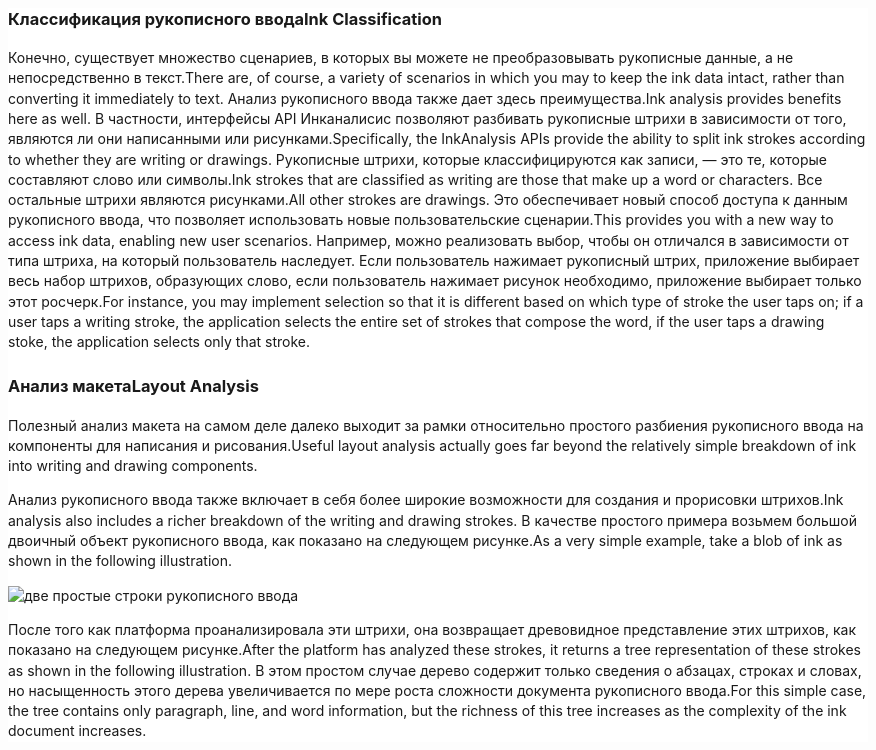 ### <a name="ink-classification"></a><span data-ttu-id="30d7a-127">Классификация рукописного ввода</span><span class="sxs-lookup"><span data-stu-id="30d7a-127">Ink Classification</span></span>

<span data-ttu-id="30d7a-128">Конечно, существует множество сценариев, в которых вы можете не преобразовывать рукописные данные, а не непосредственно в текст.</span><span class="sxs-lookup"><span data-stu-id="30d7a-128">There are, of course, a variety of scenarios in which you may to keep the ink data intact, rather than converting it immediately to text.</span></span> <span data-ttu-id="30d7a-129">Анализ рукописного ввода также дает здесь преимущества.</span><span class="sxs-lookup"><span data-stu-id="30d7a-129">Ink analysis provides benefits here as well.</span></span> <span data-ttu-id="30d7a-130">В частности, интерфейсы API Инканалисис позволяют разбивать рукописные штрихи в зависимости от того, являются ли они написанными или рисунками.</span><span class="sxs-lookup"><span data-stu-id="30d7a-130">Specifically, the InkAnalysis APIs provide the ability to split ink strokes according to whether they are writing or drawings.</span></span> <span data-ttu-id="30d7a-131">Рукописные штрихи, которые классифицируются как записи, — это те, которые составляют слово или символы.</span><span class="sxs-lookup"><span data-stu-id="30d7a-131">Ink strokes that are classified as writing are those that make up a word or characters.</span></span> <span data-ttu-id="30d7a-132">Все остальные штрихи являются рисунками.</span><span class="sxs-lookup"><span data-stu-id="30d7a-132">All other strokes are drawings.</span></span> <span data-ttu-id="30d7a-133">Это обеспечивает новый способ доступа к данным рукописного ввода, что позволяет использовать новые пользовательские сценарии.</span><span class="sxs-lookup"><span data-stu-id="30d7a-133">This provides you with a new way to access ink data, enabling new user scenarios.</span></span> <span data-ttu-id="30d7a-134">Например, можно реализовать выбор, чтобы он отличался в зависимости от типа штриха, на который пользователь наследует. Если пользователь нажимает рукописный штрих, приложение выбирает весь набор штрихов, образующих слово, если пользователь нажимает рисунок необходимо, приложение выбирает только этот росчерк.</span><span class="sxs-lookup"><span data-stu-id="30d7a-134">For instance, you may implement selection so that it is different based on which type of stroke the user taps on; if a user taps a writing stroke, the application selects the entire set of strokes that compose the word, if the user taps a drawing stoke, the application selects only that stroke.</span></span>

### <a name="layout-analysis"></a><span data-ttu-id="30d7a-135">Анализ макета</span><span class="sxs-lookup"><span data-stu-id="30d7a-135">Layout Analysis</span></span>

<span data-ttu-id="30d7a-136">Полезный анализ макета на самом деле далеко выходит за рамки относительно простого разбиения рукописного ввода на компоненты для написания и рисования.</span><span class="sxs-lookup"><span data-stu-id="30d7a-136">Useful layout analysis actually goes far beyond the relatively simple breakdown of ink into writing and drawing components.</span></span>

<span data-ttu-id="30d7a-137">Анализ рукописного ввода также включает в себя более широкие возможности для создания и прорисовки штрихов.</span><span class="sxs-lookup"><span data-stu-id="30d7a-137">Ink analysis also includes a richer breakdown of the writing and drawing strokes.</span></span> <span data-ttu-id="30d7a-138">В качестве простого примера возьмем большой двоичный объект рукописного ввода, как показано на следующем рисунке.</span><span class="sxs-lookup"><span data-stu-id="30d7a-138">As a very simple example, take a blob of ink as shown in the following illustration.</span></span>

![две простые строки рукописного ввода](images/12e7a221-59c1-4d69-b7aa-67f2caebe375.jpg)

<span data-ttu-id="30d7a-140">После того как платформа проанализировала эти штрихи, она возвращает древовидное представление этих штрихов, как показано на следующем рисунке.</span><span class="sxs-lookup"><span data-stu-id="30d7a-140">After the platform has analyzed these strokes, it returns a tree representation of these strokes as shown in the following illustration.</span></span> <span data-ttu-id="30d7a-141">В этом простом случае дерево содержит только сведения о абзацах, строках и словах, но насыщенность этого дерева увеличивается по мере роста сложности документа рукописного ввода.</span><span class="sxs-lookup"><span data-stu-id="30d7a-141">For this simple case, the tree contains only paragraph, line, and word information, but the richness of this tree increases as the complexity of the ink document increases.</span></span>
